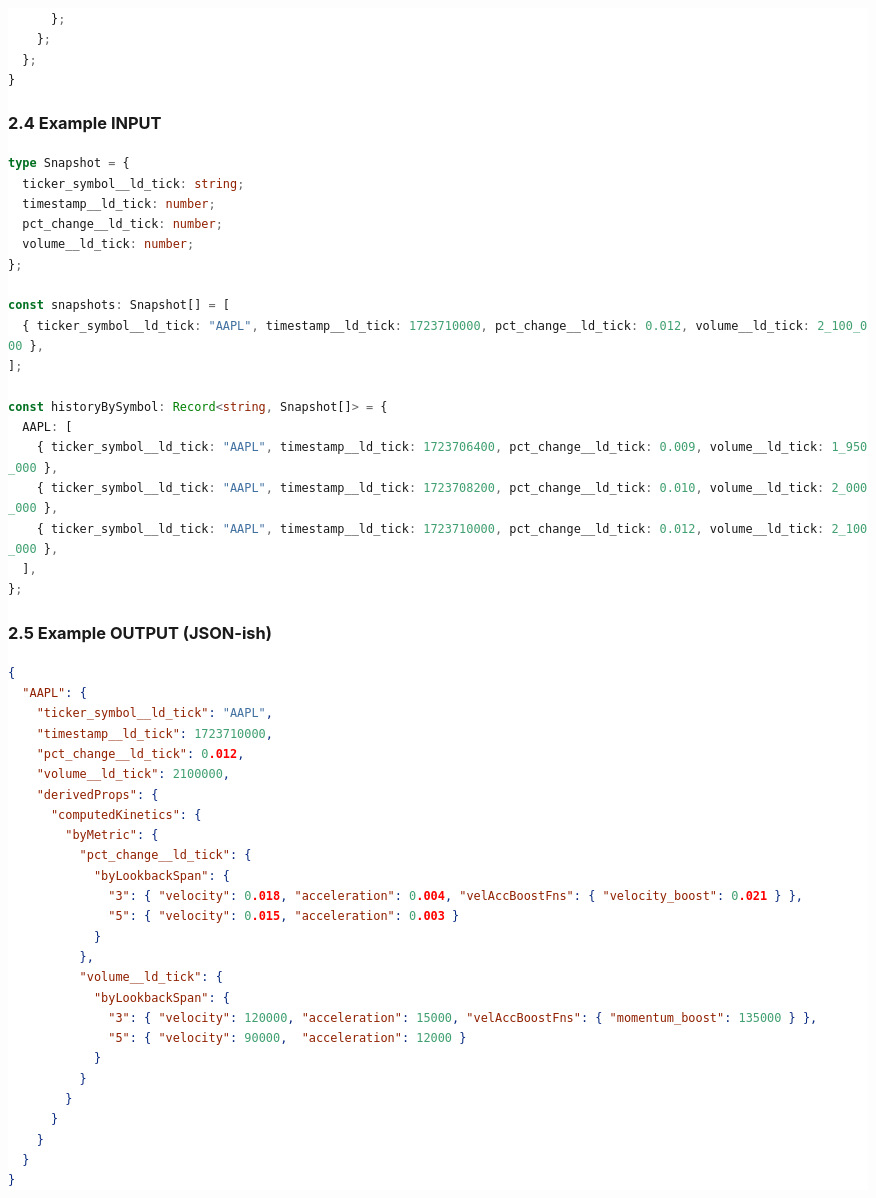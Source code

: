 ```ts
      };
    };
  };
}
```

### 2.4 Example INPUT
```ts
type Snapshot = {
  ticker_symbol__ld_tick: string;
  timestamp__ld_tick: number;
  pct_change__ld_tick: number;
  volume__ld_tick: number;
};

const snapshots: Snapshot[] = [
  { ticker_symbol__ld_tick: "AAPL", timestamp__ld_tick: 1723710000, pct_change__ld_tick: 0.012, volume__ld_tick: 2_100_000 },
];

const historyBySymbol: Record<string, Snapshot[]> = {
  AAPL: [
    { ticker_symbol__ld_tick: "AAPL", timestamp__ld_tick: 1723706400, pct_change__ld_tick: 0.009, volume__ld_tick: 1_950_000 },
    { ticker_symbol__ld_tick: "AAPL", timestamp__ld_tick: 1723708200, pct_change__ld_tick: 0.010, volume__ld_tick: 2_000_000 },
    { ticker_symbol__ld_tick: "AAPL", timestamp__ld_tick: 1723710000, pct_change__ld_tick: 0.012, volume__ld_tick: 2_100_000 },
  ],
};
```

### 2.5 Example OUTPUT (JSON-ish)
```json
{
  "AAPL": {
    "ticker_symbol__ld_tick": "AAPL",
    "timestamp__ld_tick": 1723710000,
    "pct_change__ld_tick": 0.012,
    "volume__ld_tick": 2100000,
    "derivedProps": {
      "computedKinetics": {
        "byMetric": {
          "pct_change__ld_tick": {
            "byLookbackSpan": {
              "3": { "velocity": 0.018, "acceleration": 0.004, "velAccBoostFns": { "velocity_boost": 0.021 } },
              "5": { "velocity": 0.015, "acceleration": 0.003 }
            }
          },
          "volume__ld_tick": {
            "byLookbackSpan": {
              "3": { "velocity": 120000, "acceleration": 15000, "velAccBoostFns": { "momentum_boost": 135000 } },
              "5": { "velocity": 90000,  "acceleration": 12000 }
            }
          }
        }
      }
    }
  }
}
```
